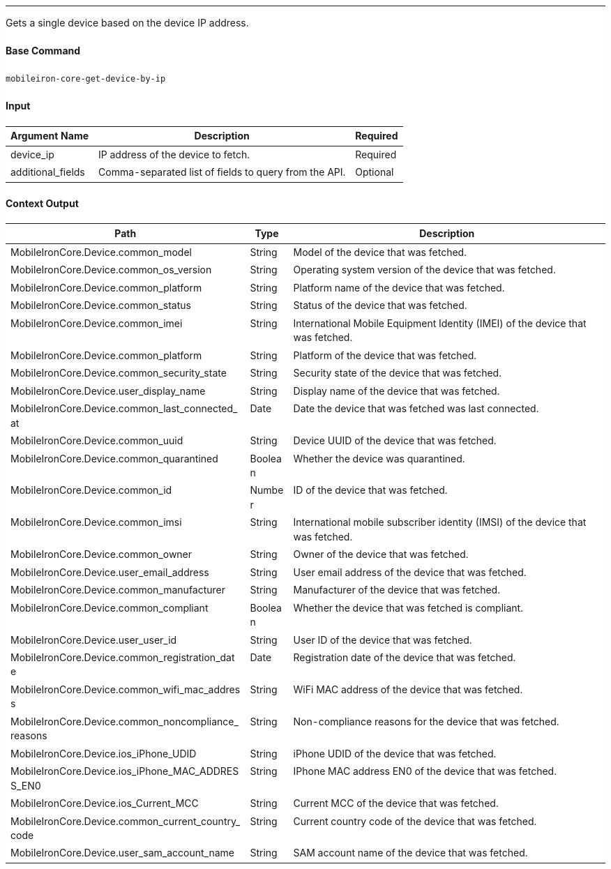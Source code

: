 ***
Gets a single device based on the device IP address.

#### Base Command

`mobileiron-core-get-device-by-ip`

#### Input

| **Argument Name** | **Description** | **Required** |
| --- | --- | --- |
| device_ip | IP address of the device to fetch. | Required | 
| additional_fields | Comma-separated list of fields to query from the API. | Optional | 


#### Context Output

| **Path** | **Type** | **Description** |
| --- | --- | --- |
| MobileIronCore.Device.common_model | String | Model of the device that was fetched. | 
| MobileIronCore.Device.common_os_version | String | Operating system version of the device that was fetched. | 
| MobileIronCore.Device.common_platform | String | Platform name of the device that was fetched. | 
| MobileIronCore.Device.common_status | String | Status of the device that was fetched. | 
| MobileIronCore.Device.common_imei | String | International Mobile Equipment Identity (IMEI) of the device that was fetched. | 
| MobileIronCore.Device.common_platform | String | Platform of the device that was fetched. | 
| MobileIronCore.Device.common_security_state | String | Security state of the device that was fetched. | 
| MobileIronCore.Device.user_display_name | String | Display name of the device that was fetched. | 
| MobileIronCore.Device.common_last_connected_at | Date | Date the device that was fetched was last connected. | 
| MobileIronCore.Device.common_uuid | String | Device UUID of the device that was fetched. | 
| MobileIronCore.Device.common_quarantined | Boolean | Whether the device was quarantined. | 
| MobileIronCore.Device.common_id | Number | ID of the device that was fetched. | 
| MobileIronCore.Device.common_imsi | String | International mobile subscriber identity (IMSI) of the device that was fetched. | 
| MobileIronCore.Device.common_owner | String | Owner of the device that was fetched. | 
| MobileIronCore.Device.user_email_address | String | User email address of the device that was fetched. | 
| MobileIronCore.Device.common_manufacturer | String | Manufacturer of the device that was fetched. | 
| MobileIronCore.Device.common_compliant | Boolean | Whether the device that was fetched is compliant. | 
| MobileIronCore.Device.user_user_id | String | User ID of the device that was fetched. | 
| MobileIronCore.Device.common_registration_date | Date | Registration date of the device that was fetched. | 
| MobileIronCore.Device.common_wifi_mac_address | String | WiFi MAC address of the device that was fetched. | 
| MobileIronCore.Device.common_noncompliance_reasons | String | Non-compliance reasons for the device that was fetched. | 
| MobileIronCore.Device.ios_iPhone_UDID | String | iPhone UDID of the device that was fetched. | 
| MobileIronCore.Device.ios_iPhone_MAC_ADDRESS_EN0 | String | IPhone MAC address EN0 of the device that was fetched. | 
| MobileIronCore.Device.ios_Current_MCC | String | Current MCC of the device that was fetched. | 
| MobileIronCore.Device.common_current_country_code | String | Current country code of the device that was fetched. | 
| MobileIronCore.Device.user_sam_account_name | String | SAM account name of the device that was fetched. | 